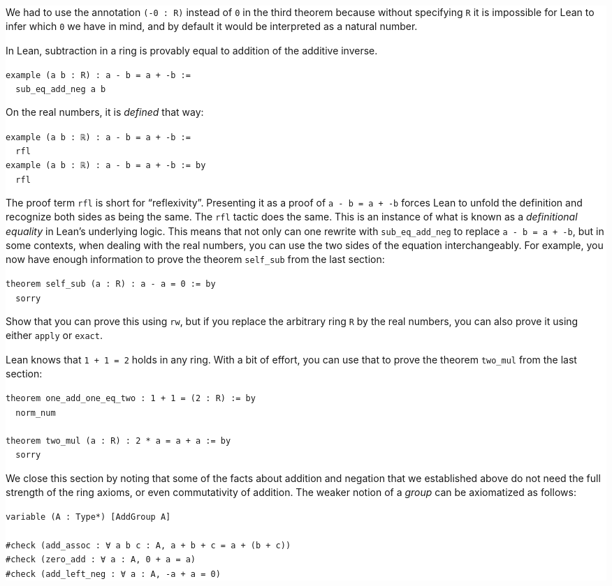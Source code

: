 We had to use the annotation `(-0 : R)` instead of `0` in the third theorem because without specifying `R` it is impossible for Lean to infer which `0` we have in mind, and by default it would be interpreted as a natural number.

In Lean, subtraction in a ring is provably equal to addition of the additive inverse.

```
example (a b : R) : a - b = a + -b :=
  sub_eq_add_neg a b
```

On the real numbers, it is *defined* that way:

```
example (a b : ℝ) : a - b = a + -b :=
  rfl
example (a b : ℝ) : a - b = a + -b := by
  rfl
```

The proof term `rfl` is short for “reflexivity”. Presenting it as a proof of `a - b = a + -b` forces Lean to unfold the definition and recognize both sides as being the same. The `rfl` tactic does the same. This is an instance of what is known as a *definitional equality* in Lean’s underlying logic. This means that not only can one rewrite with `sub_eq_add_neg` to replace `a - b = a + -b`, but in some contexts, when dealing with the real numbers, you can use the two sides of the equation interchangeably. For example, you now have enough information to prove the theorem `self_sub` from the last section:

```
theorem self_sub (a : R) : a - a = 0 := by
  sorry
```

Show that you can prove this using `rw`, but if you replace the arbitrary ring `R` by the real numbers, you can also prove it using either `apply` or `exact`.

Lean knows that `1 + 1 = 2` holds in any ring. With a bit of effort, you can use that to prove the theorem `two_mul` from the last section:

```
theorem one_add_one_eq_two : 1 + 1 = (2 : R) := by
  norm_num

theorem two_mul (a : R) : 2 * a = a + a := by
  sorry
```

We close this section by noting that some of the facts about addition and negation that we established above do not need the full strength of the ring axioms, or even commutativity of addition. The weaker notion of a *group* can be axiomatized as follows:

```
variable (A : Type*) [AddGroup A]

#check (add_assoc : ∀ a b c : A, a + b + c = a + (b + c))
#check (zero_add : ∀ a : A, 0 + a = a)
#check (add_left_neg : ∀ a : A, -a + a = 0)
```
